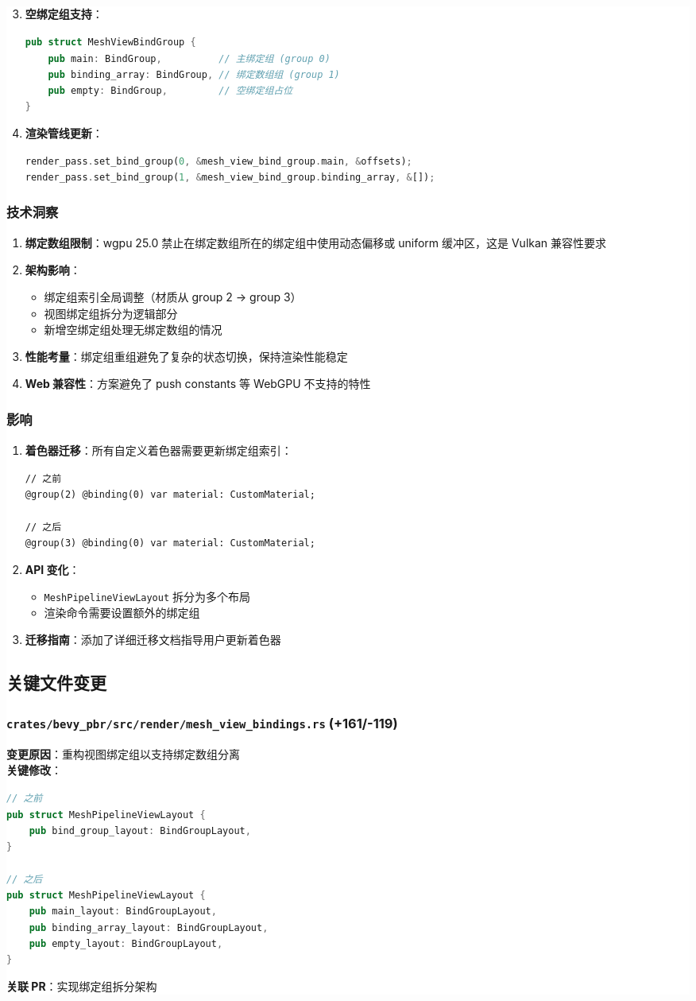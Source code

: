 3. **空绑定组支持**：
   ```rust
   pub struct MeshViewBindGroup {
       pub main: BindGroup,          // 主绑定组 (group 0)
       pub binding_array: BindGroup, // 绑定数组组 (group 1)
       pub empty: BindGroup,         // 空绑定组占位
   }
   ```

4. **渲染管线更新**：
   ```rust
   render_pass.set_bind_group(0, &mesh_view_bind_group.main, &offsets);
   render_pass.set_bind_group(1, &mesh_view_bind_group.binding_array, &[]);
   ```

### 技术洞察
1. **绑定数组限制**：wgpu 25.0 禁止在绑定数组所在的绑定组中使用动态偏移或 uniform 缓冲区，这是 Vulkan 兼容性要求
   
2. **架构影响**：
   - 绑定组索引全局调整（材质从 group 2 → group 3）
   - 视图绑定组拆分为逻辑部分
   - 新增空绑定组处理无绑定数组的情况

3. **性能考量**：绑定组重组避免了复杂的状态切换，保持渲染性能稳定

4. **Web 兼容性**：方案避免了 push constants 等 WebGPU 不支持的特性

### 影响
1. **着色器迁移**：所有自定义着色器需要更新绑定组索引：
   ```wgsl
   // 之前
   @group(2) @binding(0) var material: CustomMaterial;
   
   // 之后
   @group(3) @binding(0) var material: CustomMaterial;
   ```

2. **API 变化**：
   - `MeshPipelineViewLayout` 拆分为多个布局
   - 渲染命令需要设置额外的绑定组

3. **迁移指南**：添加了详细迁移文档指导用户更新着色器

## 关键文件变更

### `crates/bevy_pbr/src/render/mesh_view_bindings.rs` (+161/-119)
**变更原因**：重构视图绑定组以支持绑定数组分离  
**关键修改**：
```rust
// 之前
pub struct MeshPipelineViewLayout {
    pub bind_group_layout: BindGroupLayout,
}

// 之后
pub struct MeshPipelineViewLayout {
    pub main_layout: BindGroupLayout,
    pub binding_array_layout: BindGroupLayout,
    pub empty_layout: BindGroupLayout,
}
```
**关联 PR**：实现绑定组拆分架构
